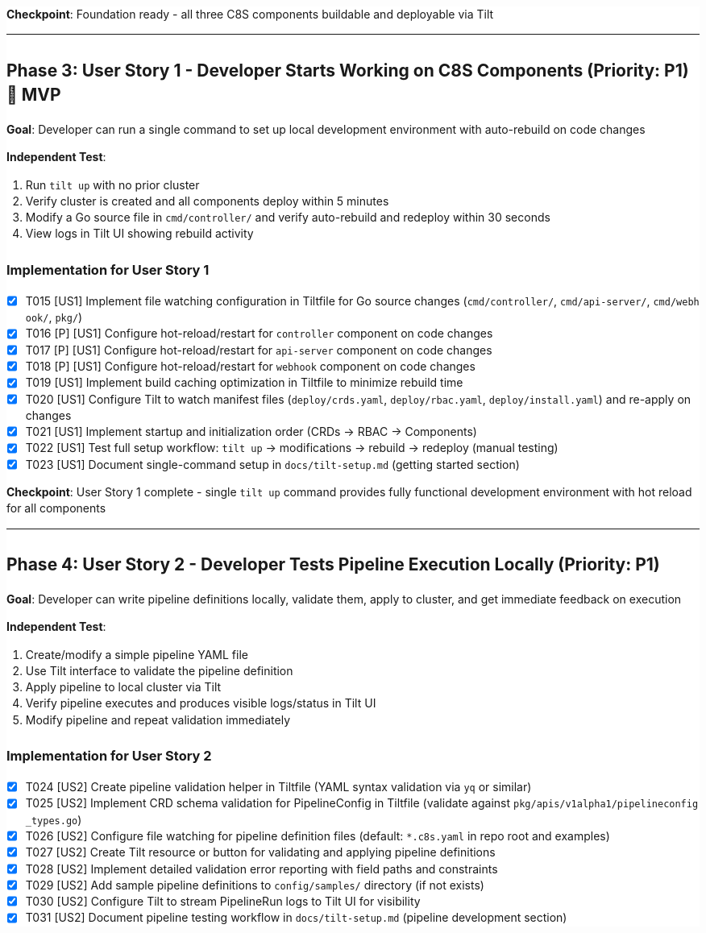 **Checkpoint**: Foundation ready - all three C8S components buildable and deployable via Tilt

---

## Phase 3: User Story 1 - Developer Starts Working on C8S Components (Priority: P1) 🎯 MVP

**Goal**: Developer can run a single command to set up local development environment with auto-rebuild on code changes

**Independent Test**:
1. Run `tilt up` with no prior cluster
2. Verify cluster is created and all components deploy within 5 minutes
3. Modify a Go source file in `cmd/controller/` and verify auto-rebuild and redeploy within 30 seconds
4. View logs in Tilt UI showing rebuild activity

### Implementation for User Story 1

- [x] T015 [US1] Implement file watching configuration in Tiltfile for Go source changes (`cmd/controller/`, `cmd/api-server/`, `cmd/webhook/`, `pkg/`)
- [x] T016 [P] [US1] Configure hot-reload/restart for `controller` component on code changes
- [x] T017 [P] [US1] Configure hot-reload/restart for `api-server` component on code changes
- [x] T018 [P] [US1] Configure hot-reload/restart for `webhook` component on code changes
- [x] T019 [US1] Implement build caching optimization in Tiltfile to minimize rebuild time
- [x] T020 [US1] Configure Tilt to watch manifest files (`deploy/crds.yaml`, `deploy/rbac.yaml`, `deploy/install.yaml`) and re-apply on changes
- [x] T021 [US1] Implement startup and initialization order (CRDs → RBAC → Components)
- [x] T022 [US1] Test full setup workflow: `tilt up` → modifications → rebuild → redeploy (manual testing)
- [x] T023 [US1] Document single-command setup in `docs/tilt-setup.md` (getting started section)

**Checkpoint**: User Story 1 complete - single `tilt up` command provides fully functional development environment with hot reload for all components

---

## Phase 4: User Story 2 - Developer Tests Pipeline Execution Locally (Priority: P1)

**Goal**: Developer can write pipeline definitions locally, validate them, apply to cluster, and get immediate feedback on execution

**Independent Test**:
1. Create/modify a simple pipeline YAML file
2. Use Tilt interface to validate the pipeline definition
3. Apply pipeline to local cluster via Tilt
4. Verify pipeline executes and produces visible logs/status in Tilt UI
5. Modify pipeline and repeat validation immediately

### Implementation for User Story 2

- [x] T024 [US2] Create pipeline validation helper in Tiltfile (YAML syntax validation via `yq` or similar)
- [x] T025 [US2] Implement CRD schema validation for PipelineConfig in Tiltfile (validate against `pkg/apis/v1alpha1/pipelineconfig_types.go`)
- [x] T026 [US2] Configure file watching for pipeline definition files (default: `*.c8s.yaml` in repo root and examples)
- [x] T027 [US2] Create Tilt resource or button for validating and applying pipeline definitions
- [x] T028 [US2] Implement detailed validation error reporting with field paths and constraints
- [x] T029 [US2] Add sample pipeline definitions to `config/samples/` directory (if not exists)
- [x] T030 [US2] Configure Tilt to stream PipelineRun logs to Tilt UI for visibility
- [x] T031 [US2] Document pipeline testing workflow in `docs/tilt-setup.md` (pipeline development section)
